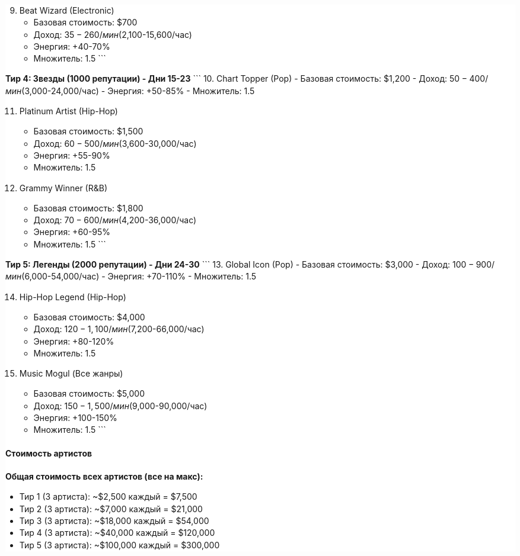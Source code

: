 9. Beat Wizard (Electronic)
   - Базовая стоимость: $700
   - Доход: $35-260/мин ($2,100-15,600/час)
   - Энергия: +40-70%
   - Множитель: 1.5
\`\`\`

**Тир 4: Звезды (1000 репутации) - Дни 15-23**
\`\`\`
10. Chart Topper (Pop)
    - Базовая стоимость: $1,200
    - Доход: $50-400/мин ($3,000-24,000/час)
    - Энергия: +50-85%
    - Множитель: 1.5

11. Platinum Artist (Hip-Hop)
    - Базовая стоимость: $1,500
    - Доход: $60-500/мин ($3,600-30,000/час)
    - Энергия: +55-90%
    - Множитель: 1.5

12. Grammy Winner (R&B)
    - Базовая стоимость: $1,800
    - Доход: $70-600/мин ($4,200-36,000/час)
    - Энергия: +60-95%
    - Множитель: 1.5
\`\`\`

**Тир 5: Легенды (2000 репутации) - Дни 24-30**
\`\`\`
13. Global Icon (Pop)
    - Базовая стоимость: $3,000
    - Доход: $100-900/мин ($6,000-54,000/час)
    - Энергия: +70-110%
    - Множитель: 1.5

14. Hip-Hop Legend (Hip-Hop)
    - Базовая стоимость: $4,000
    - Доход: $120-1,100/мин ($7,200-66,000/час)
    - Энергия: +80-120%
    - Множитель: 1.5

15. Music Mogul (Все жанры)
    - Базовая стоимость: $5,000
    - Доход: $150-1,500/мин ($9,000-90,000/час)
    - Энергия: +100-150%
    - Множитель: 1.5
\`\`\`

#### Стоимость артистов

**Общая стоимость всех артистов (все на макс):**
- Тир 1 (3 артиста): ~$2,500 каждый = $7,500
- Тир 2 (3 артиста): ~$7,000 каждый = $21,000
- Тир 3 (3 артиста): ~$18,000 каждый = $54,000
- Тир 4 (3 артиста): ~$40,000 каждый = $120,000
- Тир 5 (3 артиста): ~$100,000 каждый = $300,000
